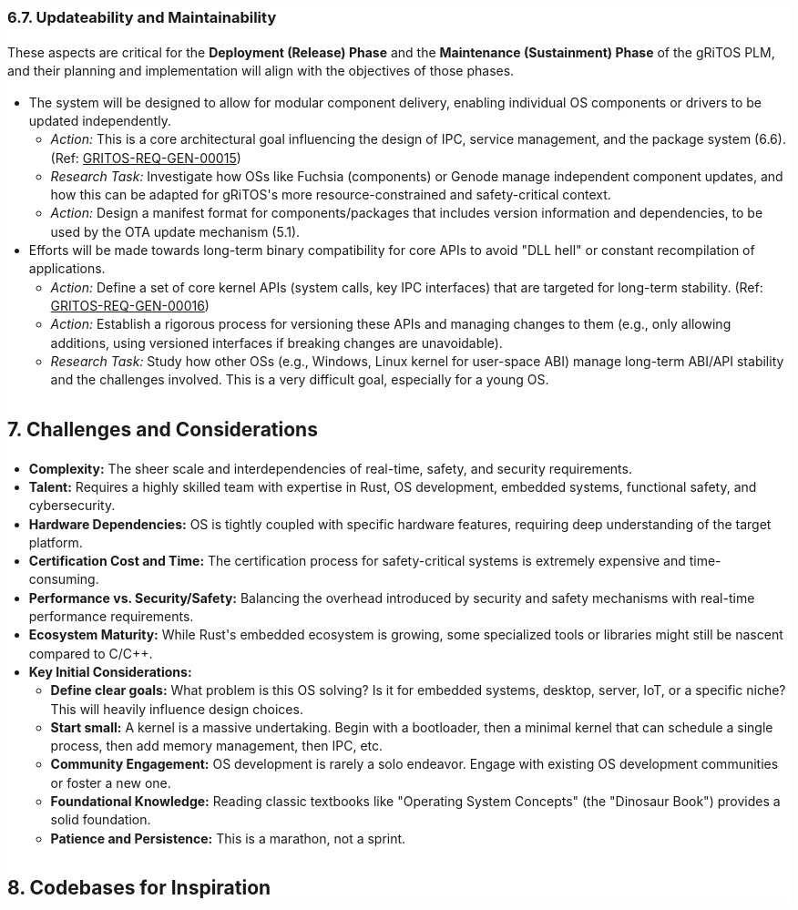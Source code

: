 ### **6.7. Updateability and Maintainability**
These aspects are critical for the **Deployment (Release) Phase** and the **Maintenance (Sustainment) Phase** of the gRiTOS PLM, and their planning and implementation will align with the objectives of those phases.
* The system will be designed to allow for modular component delivery, enabling individual OS components or drivers to be updated independently.  
    *   *Action:* This is a core architectural goal influencing the design of IPC, service management, and the package system (6.6). (Ref: [GRITOS-REQ-GEN-00015](./gritos_requirements.md))
    *   *Research Task:* Investigate how OSs like Fuchsia (components) or Genode manage independent component updates, and how this can be adapted for gRiTOS's more resource-constrained and safety-critical context.
    *   *Action:* Design a manifest format for components/packages that includes version information and dependencies, to be used by the OTA update mechanism (5.1).
* Efforts will be made towards long-term binary compatibility for core APIs to avoid "DLL hell" or constant recompilation of applications.
    *   *Action:* Define a set of core kernel APIs (system calls, key IPC interfaces) that are targeted for long-term stability. (Ref: [GRITOS-REQ-GEN-00016](./gritos_requirements.md))
    *   *Action:* Establish a rigorous process for versioning these APIs and managing changes to them (e.g., only allowing additions, using versioned interfaces if breaking changes are unavoidable).
    *   *Research Task:* Study how other OSs (e.g., Windows, Linux kernel for user-space ABI) manage long-term ABI/API stability and the challenges involved. This is a very difficult goal, especially for a young OS.

## **7\. Challenges and Considerations**

* **Complexity:** The sheer scale and interdependencies of real-time, safety, and security requirements.  
* **Talent:** Requires a highly skilled team with expertise in Rust, OS development, embedded systems, functional safety, and cybersecurity.  
* **Hardware Dependencies:** OS is tightly coupled with specific hardware features, requiring deep understanding of the target platform.  
* **Certification Cost and Time:** The certification process for safety-critical systems is extremely expensive and time-consuming.  
* **Performance vs. Security/Safety:** Balancing the overhead introduced by security and safety mechanisms with real-time performance requirements.  
* **Ecosystem Maturity:** While Rust's embedded ecosystem is growing, some specialized tools or libraries might still be nascent compared to C/C++.  
* **Key Initial Considerations:**  
  * **Define clear goals:** What problem is this OS solving? Is it for embedded systems, desktop, server, IoT, or a specific niche? This will heavily influence design choices.  
  * **Start small:** A kernel is a massive undertaking. Begin with a bootloader, then a minimal kernel that can schedule a single process, then add memory management, then IPC, etc.  
  * **Community Engagement:** OS development is rarely a solo endeavor. Engage with existing OS development communities or foster a new one.  
  * **Foundational Knowledge:** Reading classic textbooks like "Operating System Concepts" (the "Dinosaur Book") provides a solid foundation.  
  * **Patience and Persistence:** This is a marathon, not a sprint.

## **8\. Codebases for Inspiration**
